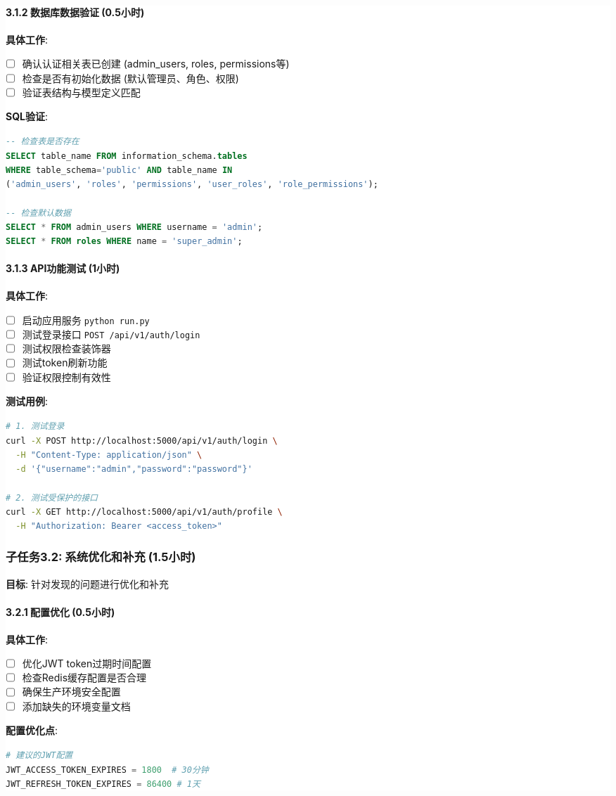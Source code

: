 #### 3.1.2 数据库数据验证 (0.5小时)  
**具体工作**:
- [ ] 确认认证相关表已创建 (admin_users, roles, permissions等)
- [ ] 检查是否有初始化数据 (默认管理员、角色、权限)
- [ ] 验证表结构与模型定义匹配

**SQL验证**:
```sql
-- 检查表是否存在
SELECT table_name FROM information_schema.tables 
WHERE table_schema='public' AND table_name IN 
('admin_users', 'roles', 'permissions', 'user_roles', 'role_permissions');

-- 检查默认数据
SELECT * FROM admin_users WHERE username = 'admin';
SELECT * FROM roles WHERE name = 'super_admin';
```

#### 3.1.3 API功能测试 (1小时)
**具体工作**:
- [ ] 启动应用服务 `python run.py`
- [ ] 测试登录接口 `POST /api/v1/auth/login`
- [ ] 测试权限检查装饰器
- [ ] 测试token刷新功能
- [ ] 验证权限控制有效性

**测试用例**:
```bash
# 1. 测试登录
curl -X POST http://localhost:5000/api/v1/auth/login \
  -H "Content-Type: application/json" \
  -d '{"username":"admin","password":"password"}'

# 2. 测试受保护的接口
curl -X GET http://localhost:5000/api/v1/auth/profile \
  -H "Authorization: Bearer <access_token>"
```

### 子任务3.2: 系统优化和补充 (1.5小时)
**目标**: 针对发现的问题进行优化和补充

#### 3.2.1 配置优化 (0.5小时)
**具体工作**:
- [ ] 优化JWT token过期时间配置
- [ ] 检查Redis缓存配置是否合理
- [ ] 确保生产环境安全配置
- [ ] 添加缺失的环境变量文档

**配置优化点**:
```python
# 建议的JWT配置
JWT_ACCESS_TOKEN_EXPIRES = 1800  # 30分钟
JWT_REFRESH_TOKEN_EXPIRES = 86400 # 1天
```
